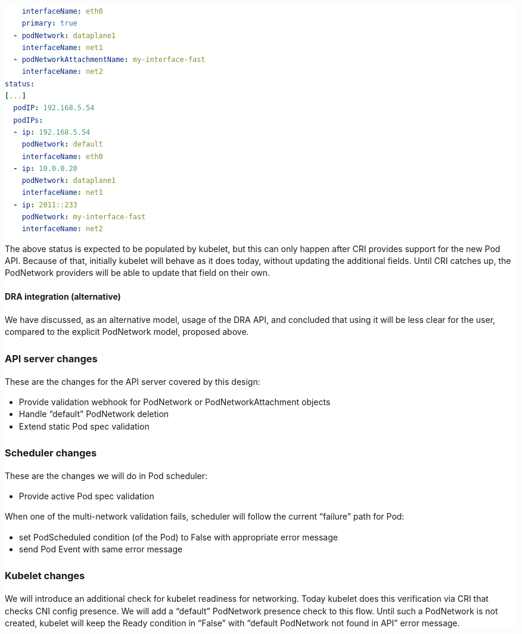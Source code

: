 ```yaml
    interfaceName: eth0
    primary: true
  - podNetwork: dataplane1
    interfaceName: net1
  - podNetworkAttachmentName: my-interface-fast
    interfaceName: net2
status:
[...]
  podIP: 192.168.5.54
  podIPs:
  - ip: 192.168.5.54
    podNetwork: default
    interfaceName: eth0
  - ip: 10.0.0.20
    podNetwork: dataplane1
    interfaceName: net1
  - ip: 2011::233
    podNetwork: my-interface-fast
    interfaceName: net2
```
The above status is expected to be populated by kubelet, but this can only happen
after CRI provides support for the new Pod API. Because of that, initially
kubelet will behave as it does today, without updating the additional fields.
Until CRI catches up, the PodNetwork providers will be able to update that field
on their own.

#### DRA integration (alternative)
We have discussed, as an alternative model, usage of the DRA API, and concluded
that using it will be less clear for the user, compared to the explicit
PodNetwork model, proposed above.

### API server changes
These are the changes for the API server covered by this design:
* Provide validation webhook for PodNetwork or PodNetworkAttachment objects
* Handle “default” PodNetwork deletion
* Extend static Pod spec validation

### Scheduler changes
These are the changes we will do in Pod scheduler:
* Provide active Pod spec validation

When one of the multi-network validation fails, scheduler will follow the current
“failure” path for Pod:
* set PodScheduled condition (of the Pod) to False with appropriate error message
* send Pod Event with same error message

### Kubelet changes
We will introduce an additional check for kubelet readiness for networking.
Today kubelet does this verification via CRI that checks CNI config presence.
We will add a “default” PodNetwork presence check to this flow. Until such a
PodNetwork is not created, kubelet will keep the Ready condition in “False”
with “default PodNetwork not found in API” error message.
